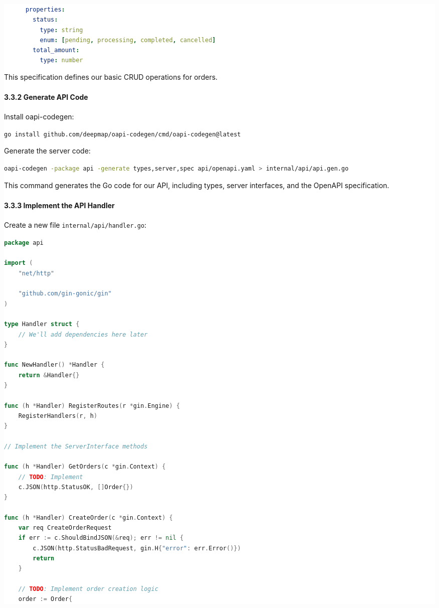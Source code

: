 ```yaml
      properties:
        status:
          type: string
          enum: [pending, processing, completed, cancelled]
        total_amount:
          type: number
```

This specification defines our basic CRUD operations for orders.

#### 3.3.2 Generate API Code

Install oapi-codegen:

```bash
go install github.com/deepmap/oapi-codegen/cmd/oapi-codegen@latest
```

Generate the server code:

```bash
oapi-codegen -package api -generate types,server,spec api/openapi.yaml > internal/api/api.gen.go
```

This command generates the Go code for our API, including types, server interfaces, and the OpenAPI specification.

#### 3.3.3 Implement the API Handler

Create a new file `internal/api/handler.go`:

```go
package api

import (
	"net/http"

	"github.com/gin-gonic/gin"
)

type Handler struct {
	// We'll add dependencies here later
}

func NewHandler() *Handler {
	return &Handler{}
}

func (h *Handler) RegisterRoutes(r *gin.Engine) {
	RegisterHandlers(r, h)
}

// Implement the ServerInterface methods

func (h *Handler) GetOrders(c *gin.Context) {
	// TODO: Implement
	c.JSON(http.StatusOK, []Order{})
}

func (h *Handler) CreateOrder(c *gin.Context) {
	var req CreateOrderRequest
	if err := c.ShouldBindJSON(&req); err != nil {
		c.JSON(http.StatusBadRequest, gin.H{"error": err.Error()})
		return
	}

	// TODO: Implement order creation logic
	order := Order{
```